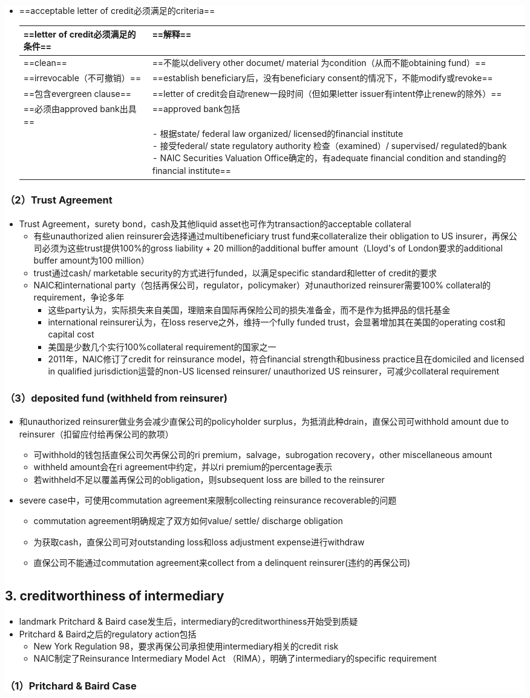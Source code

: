 - ==acceptable letter of credit必须满足的criteria==

  | ==letter of credit必须满足的条件== | ==解释==                                                     |
  | ---------------------------------- | ------------------------------------------------------------ |
  | ==clean==                          | ==不能以delivery other documet/ material 为condition（从而不能obtaining fund）== |
  | ==irrevocable（不可撤销）==        | ==establish beneficiary后，没有beneficiary consent的情况下，不能modify或revoke== |
  | ==包含evergreen clause==           | ==letter of credit会自动renew一段时间（但如果letter issuer有intent停止renew的除外）== |
  | ==必须由approved bank出具==        | ==approved bank包括<br><br>- 根据state/ federal law organized/ licensed的financial institute<br>- 接受federal/ state regulatory authority 检查（examined）/ supervised/ regulated的bank<br>- NAIC Securities Valuation Office确定的，有adequate financial condition and standing的financial institute== |

  

### （2）Trust Agreement

- Trust Agreement，surety bond，cash及其他liquid asset也可作为transaction的acceptable collateral
  - 有些unauthorized alien reinsurer会选择通过multibeneficiary trust fund来collateralize their obligation to US insurer，再保公司必须为这些trust提供100%的gross liability + 20 million的additional buffer amount（Lloyd's of London要求的additional buffer amount为100 million）
  - trust通过cash/ marketable security的方式进行funded，以满足specific standard和letter of credit的要求
  - NAIC和international party（包括再保公司，regulator，policymaker）对unauthorized reinsurer需要100% collateral的requirement，争论多年
    - 这些party认为，实际损失来自美国，理赔来自国际再保险公司的损失准备金，而不是作为抵押品的信托基金
    - international reinsurer认为，在loss reserve之外，维持一个fully funded trust，会显著增加其在美国的operating cost和capital cost
    - 美国是少数几个实行100%collateral requirement的国家之一
    - 2011年，NAIC修订了credit for reinsurance model，符合financial strength和business practice且在domiciled and licensed in qualified jurisdiction运营的non-US licensed reinsurer/ unauthorized US reinsurer，可减少collateral requirement

### （3）deposited fund (withheld from reinsurer)

- 和unauthorized reinsurer做业务会减少直保公司的policyholder surplus，为抵消此种drain，直保公司可withhold amount due to reinsurer（扣留应付给再保公司的款项）

  - 可withhold的钱包括直保公司欠再保公司的ri premium，salvage，subrogation recovery，other miscellaneous amount
  - withheld amount会在ri agreement中约定，并以ri premium的percentage表示
  - 若withheld不足以覆盖再保公司的obligation，则subsequent loss are billed to the reinsurer

- severe case中，可使用commutation agreement来限制collecting reinsurance recoverable的问题

  - commutation agreement明确规定了双方如何value/ settle/ discharge obligation

  - 为获取cash，直保公司可对outstanding loss和loss adjustment expense进行withdraw
  - 直保公司不能通过commutation agreement来collect from a delinquent reinsurer(违约的再保公司)

## 3. creditworthiness of intermediary

- landmark Pritchard & Baird case发生后，intermediary的creditworthiness开始受到质疑
- Pritchard & Baird之后的regulatory action包括
  - New York Regulation 98，要求再保公司承担使用intermediary相关的credit risk
  - NAIC制定了Reinsurance Intermediary Model Act （RIMA），明确了intermediary的specific requirement

### （1）Pritchard & Baird Case
